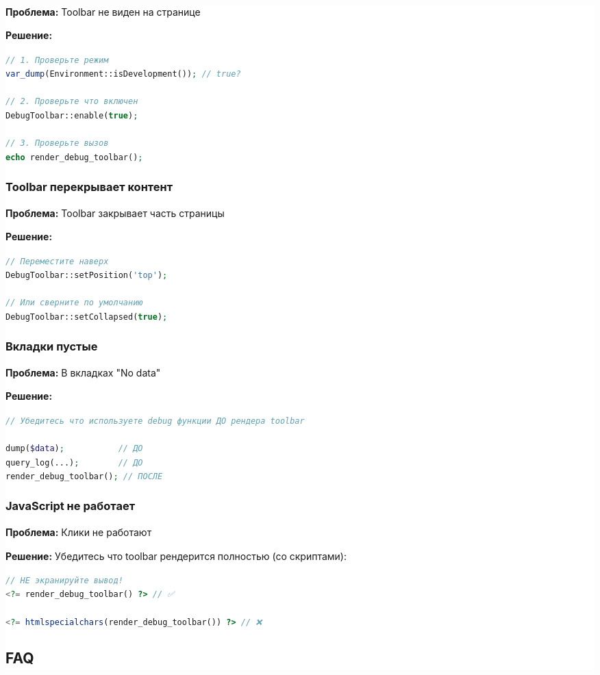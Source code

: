 **Проблема:** Toolbar не виден на странице

**Решение:**
```php
// 1. Проверьте режим
var_dump(Environment::isDevelopment()); // true?

// 2. Проверьте что включен
DebugToolbar::enable(true);

// 3. Проверьте вызов
echo render_debug_toolbar();
```

### Toolbar перекрывает контент

**Проблема:** Toolbar закрывает часть страницы

**Решение:**
```php
// Переместите наверх
DebugToolbar::setPosition('top');

// Или сверните по умолчанию
DebugToolbar::setCollapsed(true);
```

### Вкладки пустые

**Проблема:** В вкладках "No data"

**Решение:**
```php
// Убедитесь что используете debug функции ДО рендера toolbar

dump($data);           // ДО
query_log(...);        // ДО
render_debug_toolbar(); // ПОСЛЕ
```

### JavaScript не работает

**Проблема:** Клики не работают

**Решение:**
Убедитесь что toolbar рендерится полностью (со скриптами):
```php
// НЕ экранируйте вывод!
<?= render_debug_toolbar() ?> // ✅

<?= htmlspecialchars(render_debug_toolbar()) ?> // ❌
```

## FAQ
